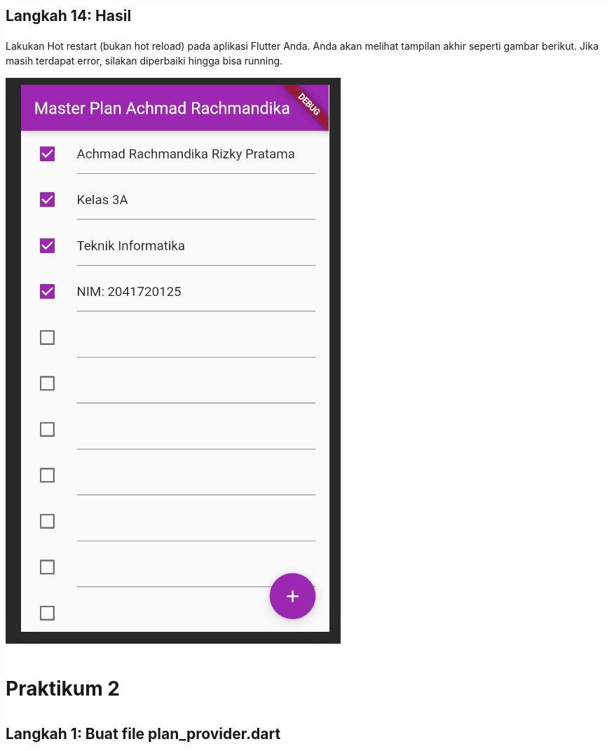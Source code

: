## Langkah 14: Hasil

Lakukan Hot restart (bukan hot reload) pada aplikasi Flutter Anda. Anda akan melihat tampilan akhir seperti gambar berikut. Jika masih terdapat error, silakan diperbaiki hingga bisa running.

<img src='assets/hasil_praktikum1.jpg'>

# Praktikum 2

## Langkah 1: Buat file plan_provider.dart

